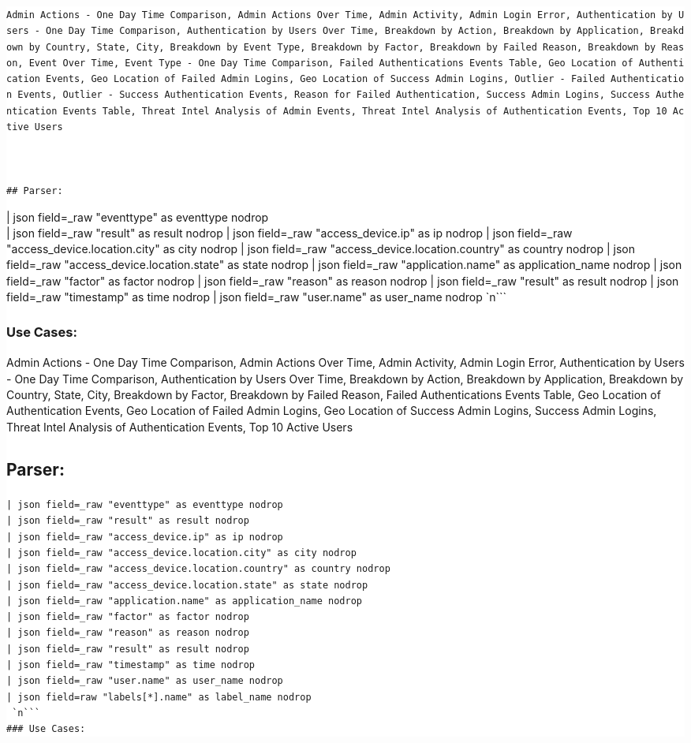 ```
Admin Actions - One Day Time Comparison, Admin Actions Over Time, Admin Activity, Admin Login Error, Authentication by Users - One Day Time Comparison, Authentication by Users Over Time, Breakdown by Action, Breakdown by Application, Breakdown by Country, State, City, Breakdown by Event Type, Breakdown by Factor, Breakdown by Failed Reason, Breakdown by Reason, Event Over Time, Event Type - One Day Time Comparison, Failed Authentications Events Table, Geo Location of Authentication Events, Geo Location of Failed Admin Logins, Geo Location of Success Admin Logins, Outlier - Failed Authentication Events, Outlier - Success Authentication Events, Reason for Failed Authentication, Success Admin Logins, Success Authentication Events Table, Threat Intel Analysis of Admin Events, Threat Intel Analysis of Authentication Events, Top 10 Active Users



## Parser:
```
| json field=_raw "eventtype" as eventtype nodrop  
| json field=_raw "result" as result nodrop
| json field=_raw "access_device.ip" as ip nodrop
| json field=_raw "access_device.location.city" as city nodrop
| json field=_raw "access_device.location.country" as country nodrop
| json field=_raw "access_device.location.state" as state nodrop
| json field=_raw "application.name" as application_name nodrop
| json field=_raw "factor" as factor nodrop
| json field=_raw "reason" as reason nodrop
| json field=_raw "result" as result nodrop
| json field=_raw "timestamp" as time nodrop
| json field=_raw "user.name" as user_name nodrop
 `n```
### Use Cases:
Admin Actions - One Day Time Comparison, Admin Actions Over Time, Admin Activity, Admin Login Error, Authentication by Users - One Day Time Comparison, Authentication by Users Over Time, Breakdown by Action, Breakdown by Application, Breakdown by Country, State, City, Breakdown by Factor, Breakdown by Failed Reason, Failed Authentications Events Table, Geo Location of Authentication Events, Geo Location of Failed Admin Logins, Geo Location of Success Admin Logins, Success Admin Logins, Threat Intel Analysis of Authentication Events, Top 10 Active Users



## Parser:
```
| json field=_raw "eventtype" as eventtype nodrop  
| json field=_raw "result" as result nodrop
| json field=_raw "access_device.ip" as ip nodrop
| json field=_raw "access_device.location.city" as city nodrop
| json field=_raw "access_device.location.country" as country nodrop
| json field=_raw "access_device.location.state" as state nodrop
| json field=_raw "application.name" as application_name nodrop
| json field=_raw "factor" as factor nodrop
| json field=_raw "reason" as reason nodrop
| json field=_raw "result" as result nodrop
| json field=_raw "timestamp" as time nodrop
| json field=_raw "user.name" as user_name nodrop
| json field=raw "labels[*].name" as label_name nodrop
 `n```
### Use Cases:
```